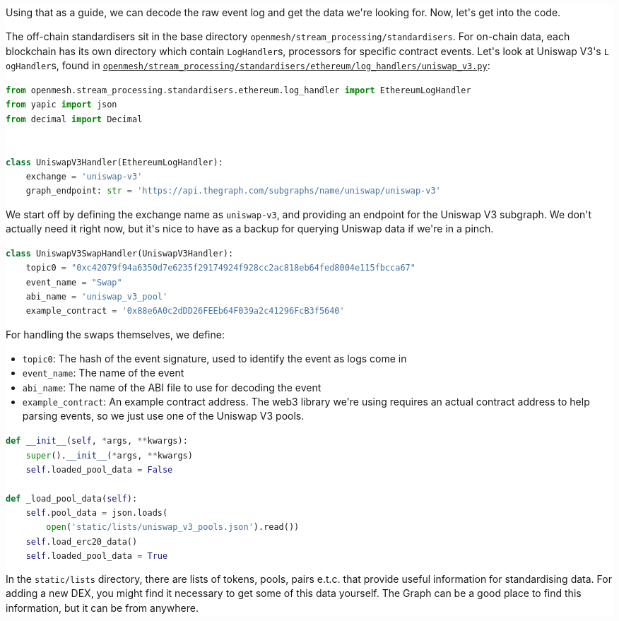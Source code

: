 Using that as a guide, we can decode the raw event log and get the data we're looking for. Now, let's get into the code.

The off-chain standardisers sit in the base directory `openmesh/stream_processing/standardisers`. For on-chain data, each blockchain has its own directory which contain `LogHandler`s, processors for specific contract events. Let's look at Uniswap V3's `LogHandler`s, found in [`openmesh/stream_processing/standardisers/ethereum/log_handlers/uniswap_v3.py`](openmesh/stream_processing/standardisers/ethereum/log_handlers/uniswap_v3.py):

```python
from openmesh.stream_processing.standardisers.ethereum.log_handler import EthereumLogHandler
from yapic import json
from decimal import Decimal


class UniswapV3Handler(EthereumLogHandler):
    exchange = 'uniswap-v3'
    graph_endpoint: str = 'https://api.thegraph.com/subgraphs/name/uniswap/uniswap-v3'
```

We start off by defining the exchange name as `uniswap-v3`, and providing an endpoint for the Uniswap V3 subgraph. We don't actually need it right now, but it's nice to have as a backup for querying Uniswap data if we're in a pinch.

```python
class UniswapV3SwapHandler(UniswapV3Handler):
    topic0 = "0xc42079f94a6350d7e6235f29174924f928cc2ac818eb64fed8004e115fbcca67"
    event_name = "Swap"
    abi_name = 'uniswap_v3_pool'
    example_contract = '0x88e6A0c2dDD26FEEb64F039a2c41296FcB3f5640'
```

For handling the swaps themselves, we define:
 - `topic0`: The hash of the event signature, used to identify the event as logs come in
 - `event_name`: The name of the event
 - `abi_name`: The name of the ABI file to use for decoding the event
 - `example_contract`: An example contract address. The web3 library we're using requires an actual contract address to help parsing events, so we just use one of the Uniswap V3 pools.

```python
def __init__(self, *args, **kwargs):
    super().__init__(*args, **kwargs)
    self.loaded_pool_data = False

def _load_pool_data(self):
    self.pool_data = json.loads(
        open('static/lists/uniswap_v3_pools.json').read())
    self.load_erc20_data()
    self.loaded_pool_data = True
```

In the `static/lists` directory, there are lists of tokens, pools, pairs e.t.c. that provide useful information for standardising data. For adding a new DEX, you might find it necessary to get some of this data yourself. The Graph can be a good place to find this information, but it can be from anywhere.
